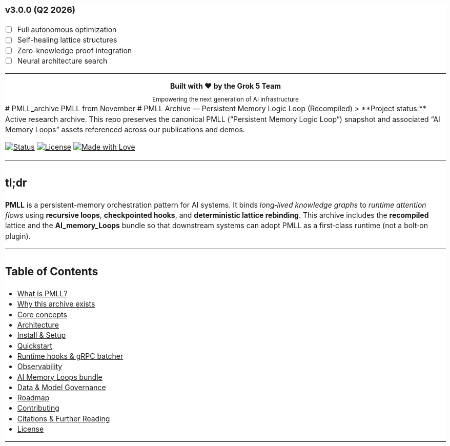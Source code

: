 ### v3.0.0 (Q2 2026)
- [ ] Full autonomous optimization
- [ ] Self-healing lattice structures
- [ ] Zero-knowledge proof integration
- [ ] Neural architecture search

---

<div align="center">
  <strong>Built with ❤️ by the Grok 5 Team</strong>
  <br>
  <sub>Empowering the next generation of AI infrastructure</sub>
</div>
# PMLL_archive
PMLL from November 
# PMLL Archive — Persistent Memory Logic Loop (Recompiled)
> **Project status:** Active research archive. This repo preserves the canonical PMLL (“Persistent Memory Logic Loop”) snapshot and associated “AI Memory Loops” assets referenced across our publications and demos.

[![Status](https://img.shields.io/badge/status-active-brightgreen.svg)]()
[![License](https://img.shields.io/badge/license-MIT-blue.svg)]()
[![Made with Love](https://img.shields.io/badge/made%20with-love-ff69b4.svg)]()

---

## tl;dr
**PMLL** is a persistent-memory orchestration pattern for AI systems. It binds *long‑lived knowledge graphs* to *runtime attention flows* using **recursive loops**, **checkpointed hooks**, and **deterministic lattice rebinding**. This archive includes the **recompiled** lattice and the **AI_memory_Loops** bundle so that downstream systems can adopt PMLL as a first‑class runtime (not a bolt‑on plugin).

---

## Table of Contents
- [What is PMLL?](#what-is-pmll)
- [Why this archive exists](#why-this-archive-exists)
- [Core concepts](#core-concepts)
- [Architecture](#architecture)
- [Install & Setup](#install--setup)
- [Quickstart](#quickstart)
- [Runtime hooks & gRPC batcher](#runtime-hooks--grpc-batcher)
- [Observability](#observability)
- [AI Memory Loops bundle](#ai-memory-loops-bundle)
- [Data & Model Governance](#data--model-governance)
- [Roadmap](#roadmap)
- [Contributing](#contributing)
- [Citations & Further Reading](#citations--further-reading)
- [License](#license)

---
